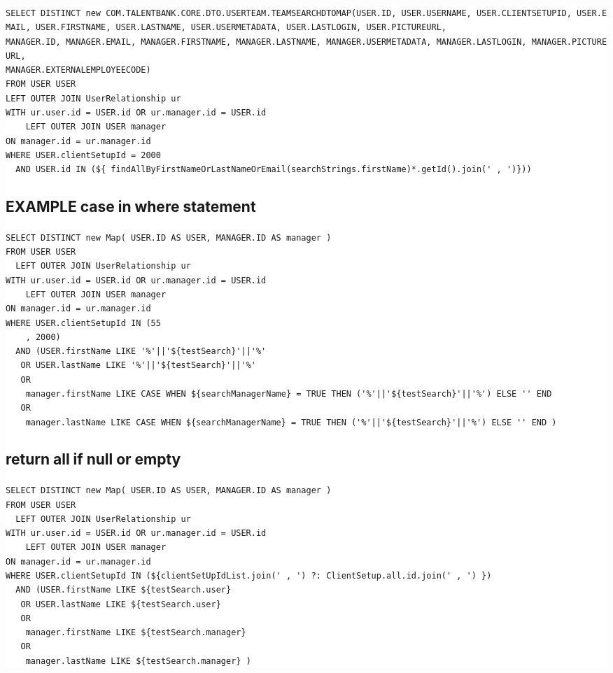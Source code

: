 ```hql          
SELECT DISTINCT new COM.TALENTBANK.CORE.DTO.USERTEAM.TEAMSEARCHDTOMAP(USER.ID, USER.USERNAME, USER.CLIENTSETUPID, USER.EMAIL, USER.FIRSTNAME, USER.LASTNAME, USER.USERMETADATA, USER.LASTLOGIN, USER.PICTUREURL,          
MANAGER.ID, MANAGER.EMAIL, MANAGER.FIRSTNAME, MANAGER.LASTNAME, MANAGER.USERMETADATA, MANAGER.LASTLOGIN, MANAGER.PICTUREURL,          
MANAGER.EXTERNALEMPLOYEECODE)          
FROM USER USER          
LEFT OUTER JOIN UserRelationship ur          
WITH ur.user.id = USER.id OR ur.manager.id = USER.id          
    LEFT OUTER JOIN USER manager          
ON manager.id = ur.manager.id          
WHERE USER.clientSetupId = 2000          
  AND USER.id IN (${ findAllByFirstNameOrLastNameOrEmail(searchStrings.firstName)*.getId().join(' , ')}))          
```          
  
## EXAMPLE case in where statement  
  
```hql          
SELECT DISTINCT new Map( USER.ID AS USER, MANAGER.ID AS manager )          
FROM USER USER          
  LEFT OUTER JOIN UserRelationship ur          
WITH ur.user.id = USER.id OR ur.manager.id = USER.id          
    LEFT OUTER JOIN USER manager          
ON manager.id = ur.manager.id          
WHERE USER.clientSetupId IN (55          
    , 2000)          
  AND (USER.firstName LIKE '%'||'${testSearch}'||'%'          
   OR USER.lastName LIKE '%'||'${testSearch}'||'%'          
   OR          
    manager.firstName LIKE CASE WHEN ${searchManagerName} = TRUE THEN ('%'||'${testSearch}'||'%') ELSE '' END          
   OR          
    manager.lastName LIKE CASE WHEN ${searchManagerName} = TRUE THEN ('%'||'${testSearch}'||'%') ELSE '' END )          
```          
  
## return all if null or empty  
  
```hql          
SELECT DISTINCT new Map( USER.ID AS USER, MANAGER.ID AS manager )          
FROM USER USER          
  LEFT OUTER JOIN UserRelationship ur          
WITH ur.user.id = USER.id OR ur.manager.id = USER.id          
    LEFT OUTER JOIN USER manager          
ON manager.id = ur.manager.id          
WHERE USER.clientSetupId IN (${clientSetUpIdList.join(' , ') ?: ClientSetup.all.id.join(' , ') })          
  AND (USER.firstName LIKE ${testSearch.user}          
   OR USER.lastName LIKE ${testSearch.user}          
   OR          
    manager.firstName LIKE ${testSearch.manager}          
   OR          
    manager.lastName LIKE ${testSearch.manager} )          
```          
  